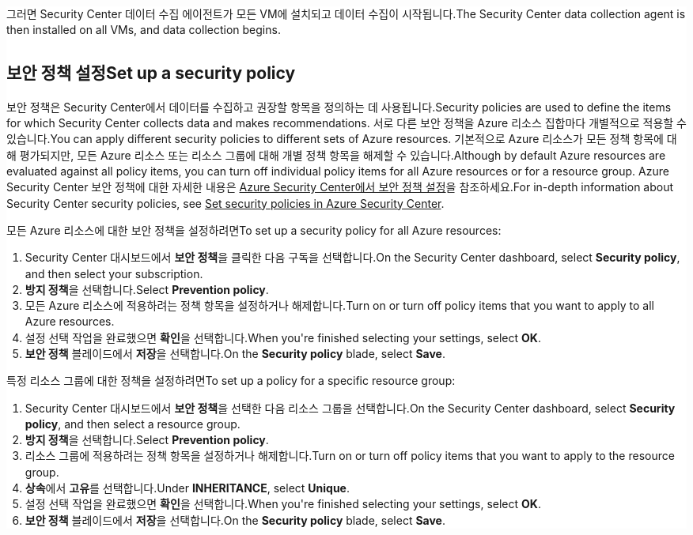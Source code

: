 <span data-ttu-id="f6f78-132">그러면 Security Center 데이터 수집 에이전트가 모든 VM에 설치되고 데이터 수집이 시작됩니다.</span><span class="sxs-lookup"><span data-stu-id="f6f78-132">The Security Center data collection agent is then installed on all VMs, and data collection begins.</span></span> 

## <a name="set-up-a-security-policy"></a><span data-ttu-id="f6f78-133">보안 정책 설정</span><span class="sxs-lookup"><span data-stu-id="f6f78-133">Set up a security policy</span></span>

<span data-ttu-id="f6f78-134">보안 정책은 Security Center에서 데이터를 수집하고 권장할 항목을 정의하는 데 사용됩니다.</span><span class="sxs-lookup"><span data-stu-id="f6f78-134">Security policies are used to define the items for which Security Center collects data and makes recommendations.</span></span> <span data-ttu-id="f6f78-135">서로 다른 보안 정책을 Azure 리소스 집합마다 개별적으로 적용할 수 있습니다.</span><span class="sxs-lookup"><span data-stu-id="f6f78-135">You can apply different security policies to different sets of Azure resources.</span></span> <span data-ttu-id="f6f78-136">기본적으로 Azure 리소스가 모든 정책 항목에 대해 평가되지만, 모든 Azure 리소스 또는 리소스 그룹에 대해 개별 정책 항목을 해제할 수 있습니다.</span><span class="sxs-lookup"><span data-stu-id="f6f78-136">Although by default Azure resources are evaluated against all policy items, you can turn off individual policy items for all Azure resources or for a resource group.</span></span> <span data-ttu-id="f6f78-137">Azure Security Center 보안 정책에 대한 자세한 내용은 [Azure Security Center에서 보안 정책 설정](../../security-center/security-center-policies.md)을 참조하세요.</span><span class="sxs-lookup"><span data-stu-id="f6f78-137">For in-depth information about Security Center security policies, see [Set security policies in Azure Security Center](../../security-center/security-center-policies.md).</span></span> 

<span data-ttu-id="f6f78-138">모든 Azure 리소스에 대한 보안 정책을 설정하려면</span><span class="sxs-lookup"><span data-stu-id="f6f78-138">To set up a security policy for all Azure resources:</span></span>

1. <span data-ttu-id="f6f78-139">Security Center 대시보드에서 **보안 정책**을 클릭한 다음 구독을 선택합니다.</span><span class="sxs-lookup"><span data-stu-id="f6f78-139">On the Security Center dashboard, select **Security policy**, and then select your subscription.</span></span>
2. <span data-ttu-id="f6f78-140">**방지 정책**을 선택합니다.</span><span class="sxs-lookup"><span data-stu-id="f6f78-140">Select **Prevention policy**.</span></span>
3. <span data-ttu-id="f6f78-141">모든 Azure 리소스에 적용하려는 정책 항목을 설정하거나 해제합니다.</span><span class="sxs-lookup"><span data-stu-id="f6f78-141">Turn on or turn off policy items that you want to apply to all Azure resources.</span></span>
4. <span data-ttu-id="f6f78-142">설정 선택 작업을 완료했으면 **확인**을 선택합니다.</span><span class="sxs-lookup"><span data-stu-id="f6f78-142">When you're finished selecting your settings, select **OK**.</span></span>
5. <span data-ttu-id="f6f78-143">**보안 정책** 블레이드에서 **저장**을 선택합니다.</span><span class="sxs-lookup"><span data-stu-id="f6f78-143">On the **Security policy** blade, select **Save**.</span></span> 

<span data-ttu-id="f6f78-144">특정 리소스 그룹에 대한 정책을 설정하려면</span><span class="sxs-lookup"><span data-stu-id="f6f78-144">To set up a policy for a specific resource group:</span></span>

1. <span data-ttu-id="f6f78-145">Security Center 대시보드에서 **보안 정책**을 선택한 다음 리소스 그룹을 선택합니다.</span><span class="sxs-lookup"><span data-stu-id="f6f78-145">On the Security Center dashboard, select **Security policy**, and then select a resource group.</span></span>
2. <span data-ttu-id="f6f78-146">**방지 정책**을 선택합니다.</span><span class="sxs-lookup"><span data-stu-id="f6f78-146">Select **Prevention policy**.</span></span>
3. <span data-ttu-id="f6f78-147">리소스 그룹에 적용하려는 정책 항목을 설정하거나 해제합니다.</span><span class="sxs-lookup"><span data-stu-id="f6f78-147">Turn on or turn off policy items that you want to apply to the resource group.</span></span>
4. <span data-ttu-id="f6f78-148">**상속**에서 **고유**를 선택합니다.</span><span class="sxs-lookup"><span data-stu-id="f6f78-148">Under **INHERITANCE**, select **Unique**.</span></span>
5. <span data-ttu-id="f6f78-149">설정 선택 작업을 완료했으면 **확인**을 선택합니다.</span><span class="sxs-lookup"><span data-stu-id="f6f78-149">When you're finished selecting your settings, select **OK**.</span></span>
6. <span data-ttu-id="f6f78-150">**보안 정책** 블레이드에서 **저장**을 선택합니다.</span><span class="sxs-lookup"><span data-stu-id="f6f78-150">On the **Security policy** blade, select **Save**.</span></span>  

